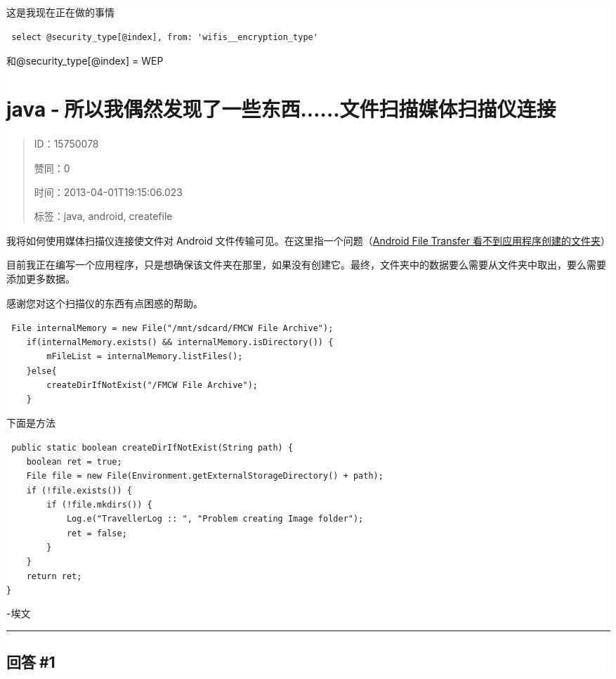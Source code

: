 这是我现在正在做的事情

```
 select @security_type[@index], from: 'wifis__encryption_type' 
```

和@security_type[@index] = WEP

# java - 所以我偶然发现了一些东西......文件扫描媒体扫描仪连接

> ID：15750078
> 
> 赞同：0
> 
> 时间：2013-04-01T19:15:06.023
> 
> 标签：java, android, createfile

我将如何使用媒体扫描仪连接使文件对 Android 文件传输可见。在这里指一个问题（[Android File Transfer 看不到应用程序创建的文件夹](https://stackoverflow.com/questions/15007139/android-file-transfer-cannot-see-a-folder-created-by-app)）

目前我正在编写一个应用程序，只是想确保该文件夹在那里，如果没有创建它。最终，文件夹中的数据要么需要从文件夹中取出，要么需要添加更多数据。

感谢您对这个扫描仪的东西有点困惑的帮助。

```
 File internalMemory = new File("/mnt/sdcard/FMCW File Archive");
    if(internalMemory.exists() && internalMemory.isDirectory()) {
        mFileList = internalMemory.listFiles();
    }else{
        createDirIfNotExist("/FMCW File Archive");
    } 
```

下面是方法

```
 public static boolean createDirIfNotExist(String path) {
    boolean ret = true;
    File file = new File(Environment.getExternalStorageDirectory() + path);
    if (!file.exists()) {
        if (!file.mkdirs()) {
            Log.e("TravellerLog :: ", "Problem creating Image folder");
            ret = false;
        }
    }
    return ret;
} 
```

-埃文

* * *

## 回答 #1
